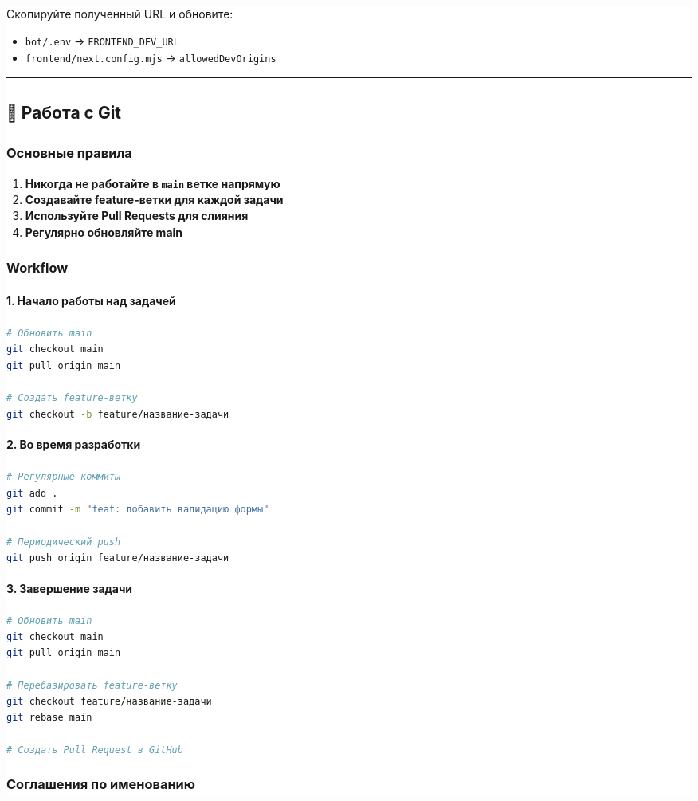 Скопируйте полученный URL и обновите:
- `bot/.env` → `FRONTEND_DEV_URL`
- `frontend/next.config.mjs` → `allowedDevOrigins`

---

## 🔄 Работа с Git

### Основные правила

1. **Никогда не работайте в `main` ветке напрямую**
2. **Создавайте feature-ветки для каждой задачи**
3. **Используйте Pull Requests для слияния**
4. **Регулярно обновляйте main**

### Workflow

#### 1. Начало работы над задачей

```bash
# Обновить main
git checkout main
git pull origin main

# Создать feature-ветку
git checkout -b feature/название-задачи
```

#### 2. Во время разработки

```bash
# Регулярные коммиты
git add .
git commit -m "feat: добавить валидацию формы"

# Периодический push
git push origin feature/название-задачи
```

#### 3. Завершение задачи

```bash
# Обновить main
git checkout main
git pull origin main

# Перебазировать feature-ветку
git checkout feature/название-задачи
git rebase main

# Создать Pull Request в GitHub
```

### Соглашения по именованию
